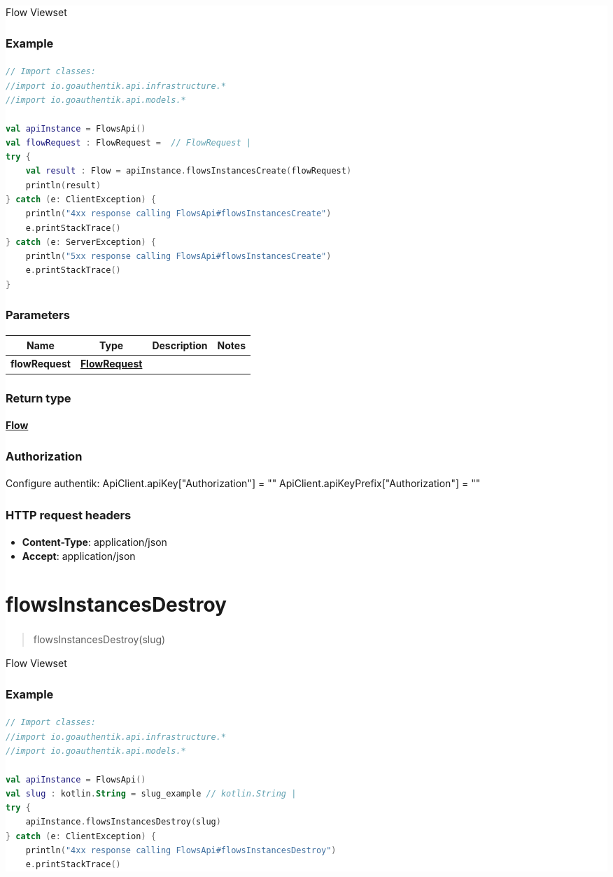 Flow Viewset

### Example
```kotlin
// Import classes:
//import io.goauthentik.api.infrastructure.*
//import io.goauthentik.api.models.*

val apiInstance = FlowsApi()
val flowRequest : FlowRequest =  // FlowRequest | 
try {
    val result : Flow = apiInstance.flowsInstancesCreate(flowRequest)
    println(result)
} catch (e: ClientException) {
    println("4xx response calling FlowsApi#flowsInstancesCreate")
    e.printStackTrace()
} catch (e: ServerException) {
    println("5xx response calling FlowsApi#flowsInstancesCreate")
    e.printStackTrace()
}
```

### Parameters

Name | Type | Description  | Notes
------------- | ------------- | ------------- | -------------
 **flowRequest** | [**FlowRequest**](FlowRequest.md)|  |

### Return type

[**Flow**](Flow.md)

### Authorization


Configure authentik:
    ApiClient.apiKey["Authorization"] = ""
    ApiClient.apiKeyPrefix["Authorization"] = ""

### HTTP request headers

 - **Content-Type**: application/json
 - **Accept**: application/json

<a name="flowsInstancesDestroy"></a>
# **flowsInstancesDestroy**
> flowsInstancesDestroy(slug)



Flow Viewset

### Example
```kotlin
// Import classes:
//import io.goauthentik.api.infrastructure.*
//import io.goauthentik.api.models.*

val apiInstance = FlowsApi()
val slug : kotlin.String = slug_example // kotlin.String | 
try {
    apiInstance.flowsInstancesDestroy(slug)
} catch (e: ClientException) {
    println("4xx response calling FlowsApi#flowsInstancesDestroy")
    e.printStackTrace()
```